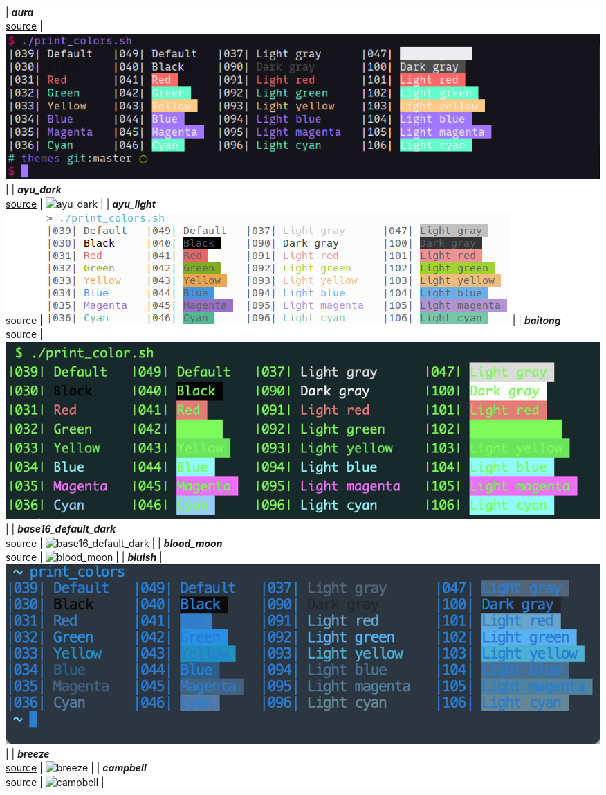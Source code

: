 | **_aura_**<br>[source](https://github.com/daltonmenezes/aura-theme)                                                                                       | ![aura](images/aura.png)                                                   |
| **_ayu_dark_**<br>[source](https://github.com/ayu-theme/ayu-colors)                                                                                       | ![ayu_dark](images/ayu_dark.png)                                           |
| **_ayu_light_**<br>[source](https://github.com/ayu-theme/ayu-colors)                                                                                      | ![ayu_light](images/ayu_light.png)                                         |
| **_baitong_**<br>[source](https://github.com/cypj/baitong-theme)                                                                                          | ![baitong](images/baitong.png)                                             |
| **_base16_default_dark_**<br>[source](https://github.com/chriskempson/base16)                                                                             | ![base16_default_dark](images/base16_default_dark.png)                     |
| **_blood_moon_**<br>[source](https://github.com/dguo/blood-moon)                                                                                          | ![blood_moon](images/blood_moon.png)                                       |
| **_bluish_**                                                                                                                                              | ![bluish](images/bluish.png)                                               |
| **_breeze_**<br>[source](https://github.com/KDE/breeze)                                                                                                   | ![breeze](images/breeze.png)                                               |
| **_campbell_**<br>[source](https://blogs.msdn.microsoft.com/commandline/2017/08/02/updating-the-windows-console-colors)                                   | ![campbell](images/campbell.png)                                           |
